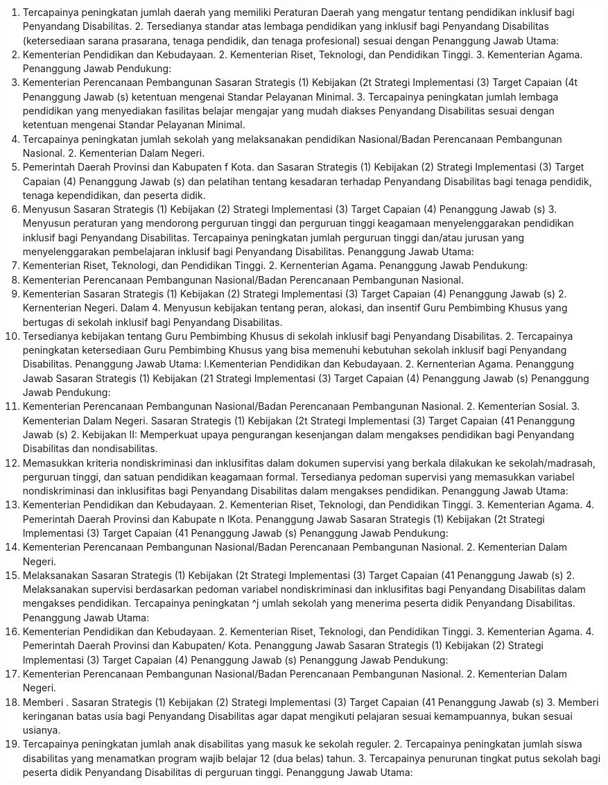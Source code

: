 1. Tercapainya peningkatan jumlah daerah yang memiliki Peraturan Daerah yang mengatur tentang pendidikan inklusif bagi Penyandang Disabilitas. 2. Tersedianya standar atas lembaga pendidikan yang inklusif bagi Penyandang Disabilitas (ketersediaan sarana prasarana, tenaga pendidik, dan tenaga profesional) sesuai dengan Penanggung Jawab Utama:
1. Kementerian Pendidikan dan Kebudayaan. 2. Kementerian Riset, Teknologi, dan Pendidikan Tinggi. 3. Kementerian Agama. Penanggung Jawab Pendukung:
1. Kementerian Perencanaan Pembangunan Sasaran Strategis (1) Kebijakan (2t Strategi Implementasi (3) Target Capaian (4t Penanggung Jawab (s) ketentuan mengenai Standar Pelayanan Minimal. 3. Tercapainya peningkatan jumlah lembaga pendidikan yang menyediakan fasilitas belajar mengajar yang mudah diakses Penyandang Disabilitas sesuai dengan ketentuan mengenai Standar Pelayanan Minimal.
4. Tercapainya peningkatan jumlah sekolah yang melaksanakan pendidikan Nasional/Badan Perencanaan Pembangunan Nasional. 2. Kementerian Dalam Negeri.
3. Pemerintah Daerah Provinsi dan Kabupaten f Kota. dan Sasaran Strategis (1) Kebijakan (2) Strategi Implementasi (3) Target Capaian (4) Penanggung Jawab (s) dan pelatihan tentang kesadaran terhadap Penyandang Disabilitas bagi tenaga pendidik, tenaga kependidikan, dan peserta didik.
3. Menyusun Sasaran Strategis (1) Kebijakan (2) Strategi Implementasi (3) Target Capaian (4) Penanggung Jawab (s) 3. Menyusun peraturan yang mendorong perguruan tinggi dan perguruan tinggi keagamaan menyelenggarakan pendidikan inklusif bagi Penyandang Disabilitas. Tercapainya peningkatan jumlah perguruan tinggi dan/atau jurusan yang menyelenggarakan pembelajaran inklusif bagi Penyandang Disabilitas. Penanggung Jawab Utama:
1. Kementerian Riset, Teknologi, dan Pendidikan Tinggi. 2. Kernenterian Agama. Penanggung Jawab Pendukung:
1. Kementerian Perencanaan Pembangunan Nasional/Badan Perencanaan Pembangunan Nasional.
2. Kementerian Sasaran Strategis (1) Kebijakan (2) Strategi Implementasi (3) Target Capaian (4) Penanggung Jawab (s) 2. Kernenterian Negeri. Dalam 4. Menyusun kebijakan tentang peran, alokasi, dan insentif Guru Pembimbing Khusus yang bertugas di sekolah inklusif bagi Penyandang Disabilitas.
1. Tersedianya kebijakan tentang Guru Pembimbing Khusus di sekolah inklusif bagi Penyandang Disabilitas. 2. Tercapainya peningkatan ketersediaan Guru Pembimbing Khusus yang bisa memenuhi kebutuhan sekolah inklusif bagi Penyandang Disabilitas. Penanggung Jawab Utama:
l.Kementerian Pendidikan dan Kebudayaan. 2. Kernenterian Agama. Penanggung Jawab Sasaran Strategis (1) Kebijakan (21 Strategi Implementasi (3) Target Capaian (4) Penanggung Jawab (s) Penanggung Jawab Pendukung:
1. Kementerian Perencanaan Pembangunan Nasional/Badan Perencanaan Pembangunan Nasional. 2. Kementerian Sosial. 3. Kementerian Dalam Negeri. Sasaran Strategis (1) Kebijakan (2t Strategi Implementasi (3) Target Capaian (41 Penanggung Jawab (s) 2. Kebijakan II: Memperkuat upaya pengurangan kesenjangan dalam mengakses pendidikan bagi Penyandang Disabilitas dan nondisabilitas.
1. Memasukkan kriteria nondiskriminasi dan inklusifitas dalam dokumen supervisi yang berkala dilakukan ke sekolah/madrasah, perguruan tinggi, dan satuan pendidikan keagamaan formal. Tersedianya pedoman supervisi yang memasukkan variabel nondiskriminasi dan inklusifitas bagi Penyandang Disabilitas dalam mengakses pendidikan. Penanggung Jawab Utama:
1. Kementerian Pendidikan dan Kebudayaan. 2. Kementerian Riset, Teknologi, dan Pendidikan Tinggi. 3. Kementerian Agama. 4. Pemerintah Daerah Provinsi dan Kabupate n lKota. Penanggung Jawab Sasaran Strategis (1) Kebijakan (2t Strategi Implementasi (3) Target Capaian (41 Penanggung Jawab (s) Penanggung Jawab Pendukung:
1. Kementerian Perencanaan Pembangunan Nasional/Badan Perencanaan Pembangunan Nasional. 2. Kementerian Dalam Negeri.
2. Melaksanakan Sasaran Strategis (1) Kebijakan (2t Strategi Implementasi (3) Target Capaian (41 Penanggung Jawab (s) 2. Melaksanakan supervisi berdasarkan pedoman variabel nondiskriminasi dan inklusifitas bagi Penyandang Disabilitas dalam mengakses pendidikan. Tercapainya peningkatan ^j umlah sekolah yang menerima peserta didik Penyandang Disabilitas. Penanggung Jawab Utama:
1. Kementerian Pendidikan dan Kebudayaan. 2. Kementerian Riset, Teknologi, dan Pendidikan Tinggi. 3. Kementerian Agama. 4. Pemerintah Daerah Provinsi dan Kabupaten/ Kota. Penanggung Jawab Sasaran Strategis (1) Kebijakan (2) Strategi Implementasi (3) Target Capaian (4) Penanggung Jawab (s) Penanggung Jawab Pendukung:
1. Kementerian Perencanaan Pembangunan Nasional/Badan Perencanaan Pembangunan Nasional. 2. Kementerian Dalam Negeri.
3. Memberi . Sasaran Strategis (1) Kebijakan (2) Strategi Implementasi (3) Target Capaian (41 Penanggung Jawab (s) 3. Memberi keringanan batas usia bagi Penyandang Disabilitas agar dapat mengikuti pelajaran sesuai kemampuannya, bukan sesuai usianya.
1. Tercapainya peningkatan jumlah anak disabilitas yang masuk ke sekolah reguler. 2. Tercapainya peningkatan jumlah siswa disabilitas yang menamatkan program wajib belajar 12 (dua belas) tahun. 3. Tercapainya penurunan tingkat putus sekolah bagi peserta didik Penyandang Disabilitas di perguruan tinggi. Penanggung Jawab Utama: